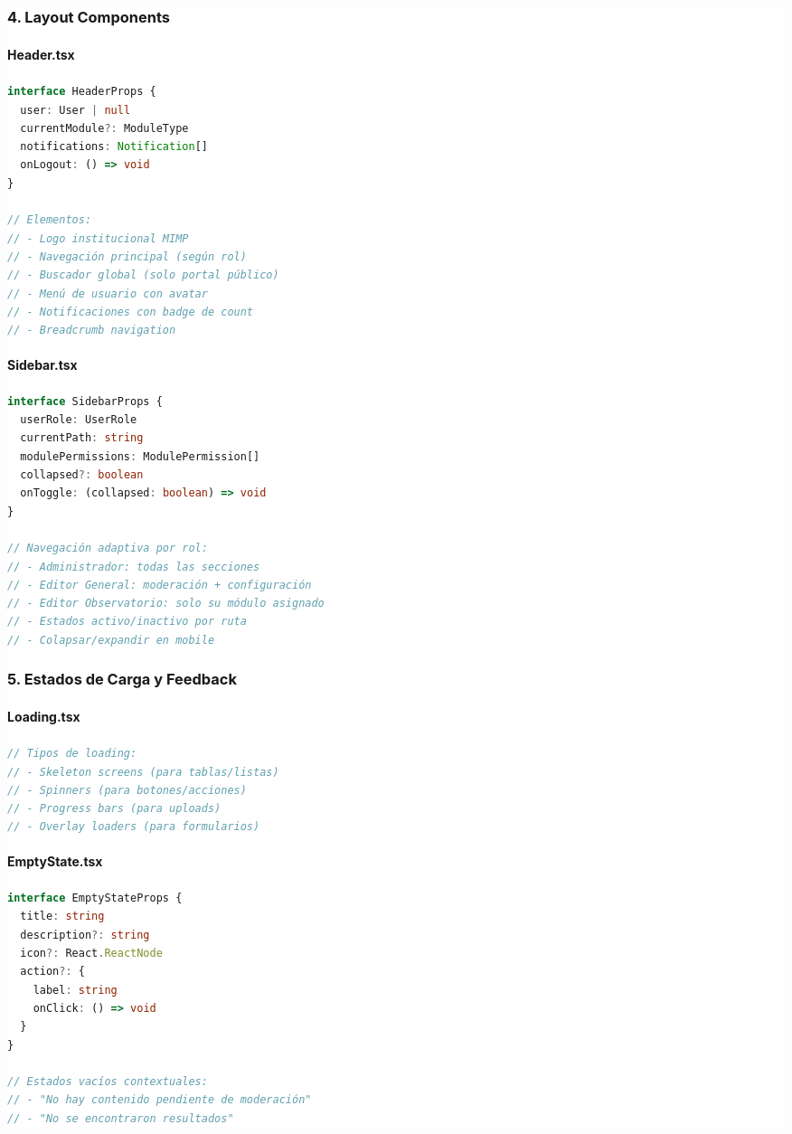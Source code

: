 ### 4. Layout Components

#### Header.tsx
```typescript
interface HeaderProps {
  user: User | null
  currentModule?: ModuleType
  notifications: Notification[]
  onLogout: () => void
}

// Elementos:
// - Logo institucional MIMP
// - Navegación principal (según rol)
// - Buscador global (solo portal público)
// - Menú de usuario con avatar
// - Notificaciones con badge de count
// - Breadcrumb navigation
```

#### Sidebar.tsx
```typescript
interface SidebarProps {
  userRole: UserRole
  currentPath: string
  modulePermissions: ModulePermission[]
  collapsed?: boolean
  onToggle: (collapsed: boolean) => void
}

// Navegación adaptiva por rol:
// - Administrador: todas las secciones
// - Editor General: moderación + configuración
// - Editor Observatorio: solo su módulo asignado
// - Estados activo/inactivo por ruta
// - Colapsar/expandir en mobile
```

### 5. Estados de Carga y Feedback

#### Loading.tsx
```typescript
// Tipos de loading:
// - Skeleton screens (para tablas/listas)
// - Spinners (para botones/acciones)
// - Progress bars (para uploads)
// - Overlay loaders (para formularios)
```

#### EmptyState.tsx
```typescript
interface EmptyStateProps {
  title: string
  description?: string
  icon?: React.ReactNode
  action?: {
    label: string
    onClick: () => void
  }
}

// Estados vacíos contextuales:
// - "No hay contenido pendiente de moderación" 
// - "No se encontraron resultados"
```